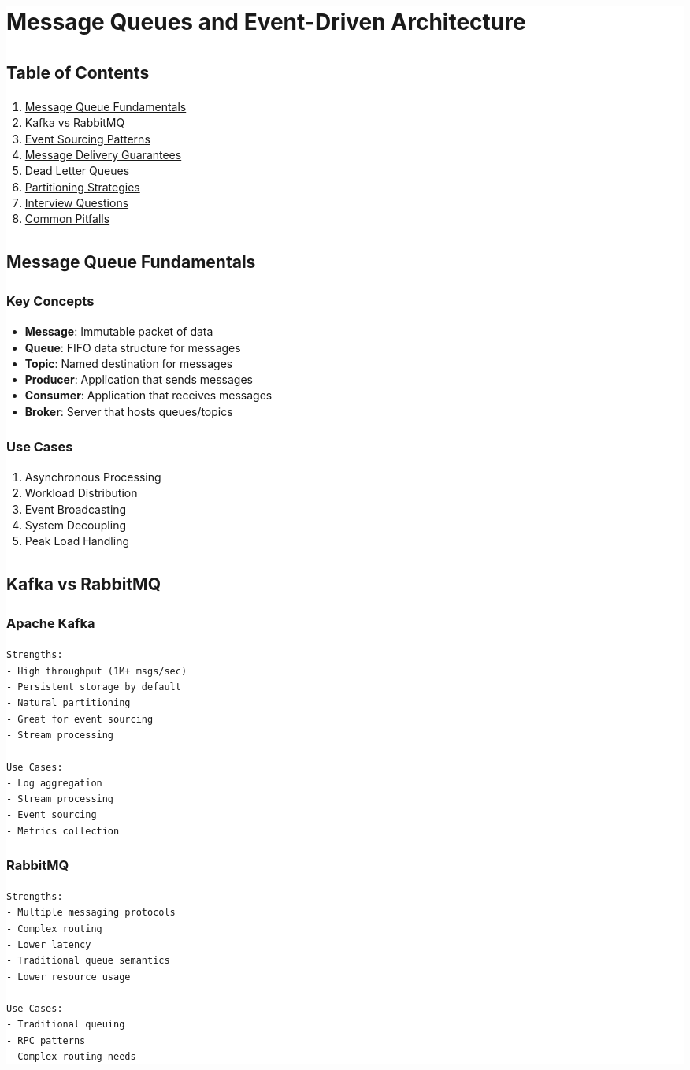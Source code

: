 # Message Queues and Event-Driven Architecture

## Table of Contents
1. [Message Queue Fundamentals](#message-queue-fundamentals)
2. [Kafka vs RabbitMQ](#kafka-vs-rabbitmq)
3. [Event Sourcing Patterns](#event-sourcing-patterns)
4. [Message Delivery Guarantees](#message-delivery-guarantees)
5. [Dead Letter Queues](#dead-letter-queues)
6. [Partitioning Strategies](#partitioning-strategies)
7. [Interview Questions](#interview-questions)
8. [Common Pitfalls](#common-pitfalls)

## Message Queue Fundamentals

### Key Concepts
- **Message**: Immutable packet of data
- **Queue**: FIFO data structure for messages
- **Topic**: Named destination for messages
- **Producer**: Application that sends messages
- **Consumer**: Application that receives messages
- **Broker**: Server that hosts queues/topics

### Use Cases
1. Asynchronous Processing
2. Workload Distribution
3. Event Broadcasting
4. System Decoupling
5. Peak Load Handling

## Kafka vs RabbitMQ

### Apache Kafka
```plaintext
Strengths:
- High throughput (1M+ msgs/sec)
- Persistent storage by default
- Natural partitioning
- Great for event sourcing
- Stream processing

Use Cases:
- Log aggregation
- Stream processing
- Event sourcing
- Metrics collection
```

### RabbitMQ
```plaintext
Strengths:
- Multiple messaging protocols
- Complex routing
- Lower latency
- Traditional queue semantics
- Lower resource usage

Use Cases:
- Traditional queuing
- RPC patterns
- Complex routing needs
```